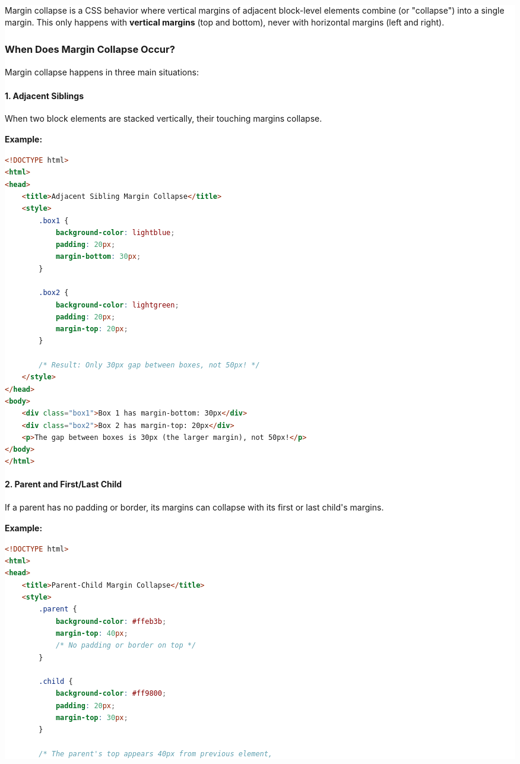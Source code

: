 Margin collapse is a CSS behavior where vertical margins of adjacent block-level elements combine (or "collapse") into a single margin. This only happens with **vertical margins** (top and bottom), never with horizontal margins (left and right).

### When Does Margin Collapse Occur?

Margin collapse happens in three main situations:

#### 1. Adjacent Siblings
When two block elements are stacked vertically, their touching margins collapse.

**Example:**
```html
<!DOCTYPE html>
<html>
<head>
    <title>Adjacent Sibling Margin Collapse</title>
    <style>
        .box1 {
            background-color: lightblue;
            padding: 20px;
            margin-bottom: 30px;
        }
        
        .box2 {
            background-color: lightgreen;
            padding: 20px;
            margin-top: 20px;
        }
        
        /* Result: Only 30px gap between boxes, not 50px! */
    </style>
</head>
<body>
    <div class="box1">Box 1 has margin-bottom: 30px</div>
    <div class="box2">Box 2 has margin-top: 20px</div>
    <p>The gap between boxes is 30px (the larger margin), not 50px!</p>
</body>
</html>
```

#### 2. Parent and First/Last Child
If a parent has no padding or border, its margins can collapse with its first or last child's margins.

**Example:**
```html
<!DOCTYPE html>
<html>
<head>
    <title>Parent-Child Margin Collapse</title>
    <style>
        .parent {
            background-color: #ffeb3b;
            margin-top: 40px;
            /* No padding or border on top */
        }
        
        .child {
            background-color: #ff9800;
            padding: 20px;
            margin-top: 30px;
        }
        
        /* The parent's top appears 40px from previous element,
```